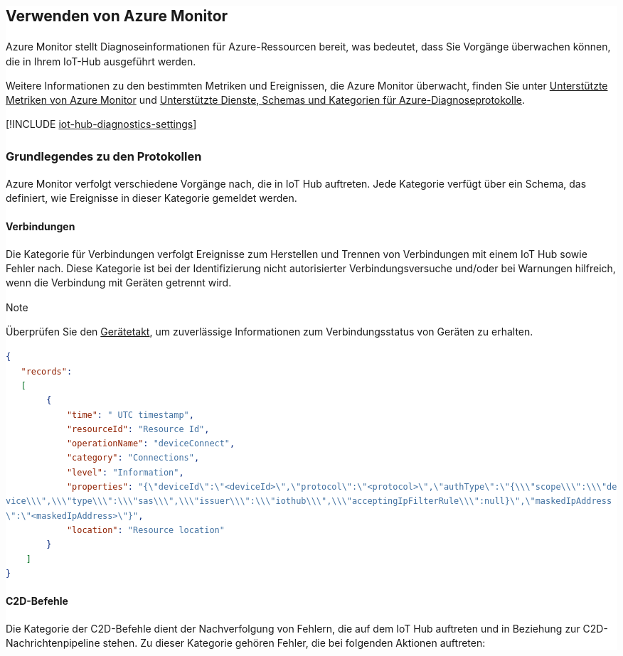 ## <a name="use-azure-monitor"></a>Verwenden von Azure Monitor

Azure Monitor stellt Diagnoseinformationen für Azure-Ressourcen bereit, was bedeutet, dass Sie Vorgänge überwachen können, die in Ihrem IoT-Hub ausgeführt werden.

Weitere Informationen zu den bestimmten Metriken und Ereignissen, die Azure Monitor überwacht, finden Sie unter [Unterstützte Metriken von Azure Monitor](../azure-monitor/platform/metrics-supported.md) und [Unterstützte Dienste, Schemas und Kategorien für Azure-Diagnoseprotokolle](../azure-monitor/platform/diagnostic-logs-schema.md).

[!INCLUDE [iot-hub-diagnostics-settings](../../includes/iot-hub-diagnostics-settings.md)]

### <a name="understand-the-logs"></a>Grundlegendes zu den Protokollen

Azure Monitor verfolgt verschiedene Vorgänge nach, die in IoT Hub auftreten. Jede Kategorie verfügt über ein Schema, das definiert, wie Ereignisse in dieser Kategorie gemeldet werden.

#### <a name="connections"></a>Verbindungen

Die Kategorie für Verbindungen verfolgt Ereignisse zum Herstellen und Trennen von Verbindungen mit einem IoT Hub sowie Fehler nach. Diese Kategorie ist bei der Identifizierung nicht autorisierter Verbindungsversuche und/oder bei Warnungen hilfreich, wenn die Verbindung mit Geräten getrennt wird.

> [!NOTE]
> Überprüfen Sie den [Gerätetakt](iot-hub-devguide-identity-registry.md#device-heartbeat), um zuverlässige Informationen zum Verbindungsstatus von Geräten zu erhalten.

```json
{
   "records":
   [
        {
            "time": " UTC timestamp",
            "resourceId": "Resource Id",
            "operationName": "deviceConnect",
            "category": "Connections",
            "level": "Information",
            "properties": "{\"deviceId\":\"<deviceId>\",\"protocol\":\"<protocol>\",\"authType\":\"{\\\"scope\\\":\\\"device\\\",\\\"type\\\":\\\"sas\\\",\\\"issuer\\\":\\\"iothub\\\",\\\"acceptingIpFilterRule\\\":null}\",\"maskedIpAddress\":\"<maskedIpAddress>\"}",
            "location": "Resource location"
        }
    ]
}
```

#### <a name="cloud-to-device-commands"></a>C2D-Befehle

Die Kategorie der C2D-Befehle dient der Nachverfolgung von Fehlern, die auf dem IoT Hub auftreten und in Beziehung zur C2D-Nachrichtenpipeline stehen. Zu dieser Kategorie gehören Fehler, die bei folgenden Aktionen auftreten:
